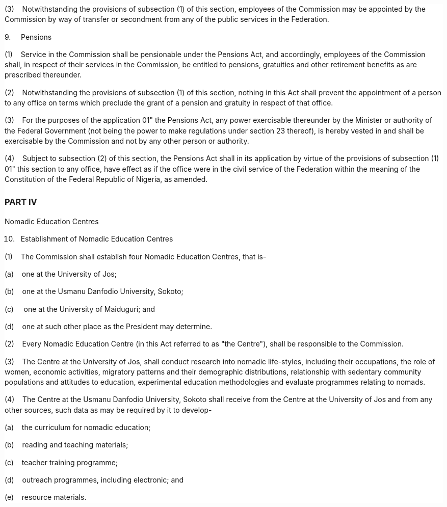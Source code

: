 (3)    Notwithstanding the provisions of subsection (1) of this section, employees of the Commission may be appointed by the Commission by way of transfer or secondment from any of the public services in the Federation.

9.     Pensions

(1)    Service in the Commission shall be pensionable under the Pensions Act, and accordingly, employees of the Commission shall, in respect of their services in the Commission, be entitled to pensions, gratuities and other retirement benefits as are prescribed thereunder.

(2)    Notwithstanding the provisions of subsection (1) of this section, nothing in this Act shall prevent the appointment of a person to any office on terms which preclude the grant of a pension and gratuity in respect of that office.

(3)    For the purposes of the application 01" the Pensions Act, any power exercisable thereunder by the Minister or authority of the Federal Government (not being the power to make regulations under section 23 thereof), is hereby vested in and shall be exercisable by the Commission and not by any other person or authority.

(4)    Subject to subsection (2) of this section, the Pensions Act shall in its application by virtue of the provisions of subsection (1) 01" this section to any office, have effect as if the office were in the civil service of the Federation within the meaning of the Constitution of the Federal Republic of Nigeria, as amended.

### PART IV

Nomadic Education Centres

10.   Establishment of Nomadic Education Centres

(1)    The Commission shall establish four Nomadic Education Centres, that is-

(a)    one at the University of Jos;

(b)    one at the Usmanu Danfodio University, Sokoto;

(c)     one at the University of Maiduguri; and

(d)    one at such other place as the President may determine.

(2)    Every Nomadic Education Centre (in this Act referred to as "the Centre"), shall be responsible to the Commission.

(3)    The Centre at the University of Jos, shall conduct research into nomadic life-styles, including their occupations, the role of women, economic activities, migratory patterns and their demographic distributions, relationship with sedentary community populations and attitudes to education, experimental education methodologies and evaluate programmes relating to nomads.

(4)    The Centre at the Usmanu Danfodio University, Sokoto shall receive from the Centre at the University of Jos and from any other sources, such data as may be required by it to develop-

(a)    the curriculum for nomadic education;

(b)    reading and teaching materials;

(c)    teacher training programme;

(d)    outreach programmes, including electronic; and

(e)    resource materials.
